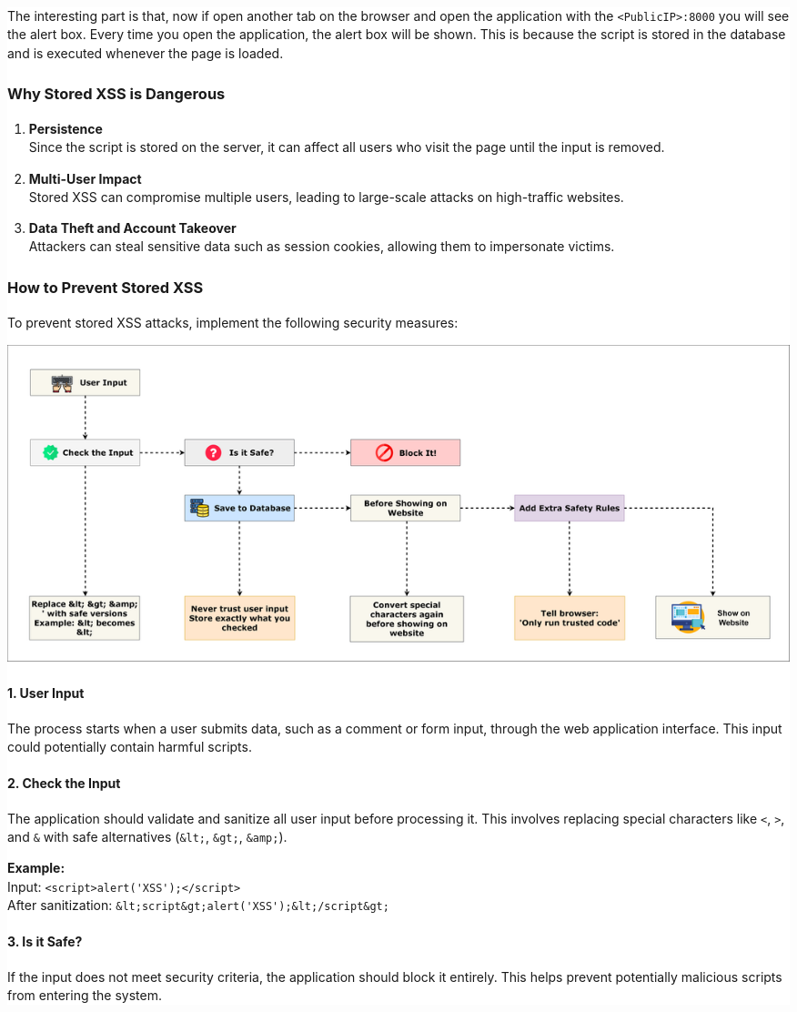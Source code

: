 The interesting part is that, now if open another tab on the browser and open the application with the `<PublicIP>:8000` you will see the alert box. Every time you open the application, the alert box will be shown. This is because the script is stored in the database and is executed whenever the page is loaded.

### **Why Stored XSS is Dangerous**
1. **Persistence**  
   Since the script is stored on the server, it can affect all users who visit the page until the input is removed.

2. **Multi-User Impact**  
   Stored XSS can compromise multiple users, leading to large-scale attacks on high-traffic websites.

3. **Data Theft and Account Takeover**  
   Attackers can steal sensitive data such as session cookies, allowing them to impersonate victims.

### **How to Prevent Stored XSS**

To prevent stored XSS attacks, implement the following security measures:

![](./images/2.svg)

#### **1. User Input**
The process starts when a user submits data, such as a comment or form input, through the web application interface. This input could potentially contain harmful scripts.

#### **2. Check the Input**
The application should validate and sanitize all user input before processing it. This involves replacing special characters like `<`, `>`, and `&` with safe alternatives (`&lt;`, `&gt;`, `&amp;`).

   **Example:**  
   Input: `<script>alert('XSS');</script>`  
   After sanitization: `&lt;script&gt;alert('XSS');&lt;/script&gt;`

#### **3. Is it Safe?**
If the input does not meet security criteria, the application should block it entirely. This helps prevent potentially malicious scripts from entering the system.
